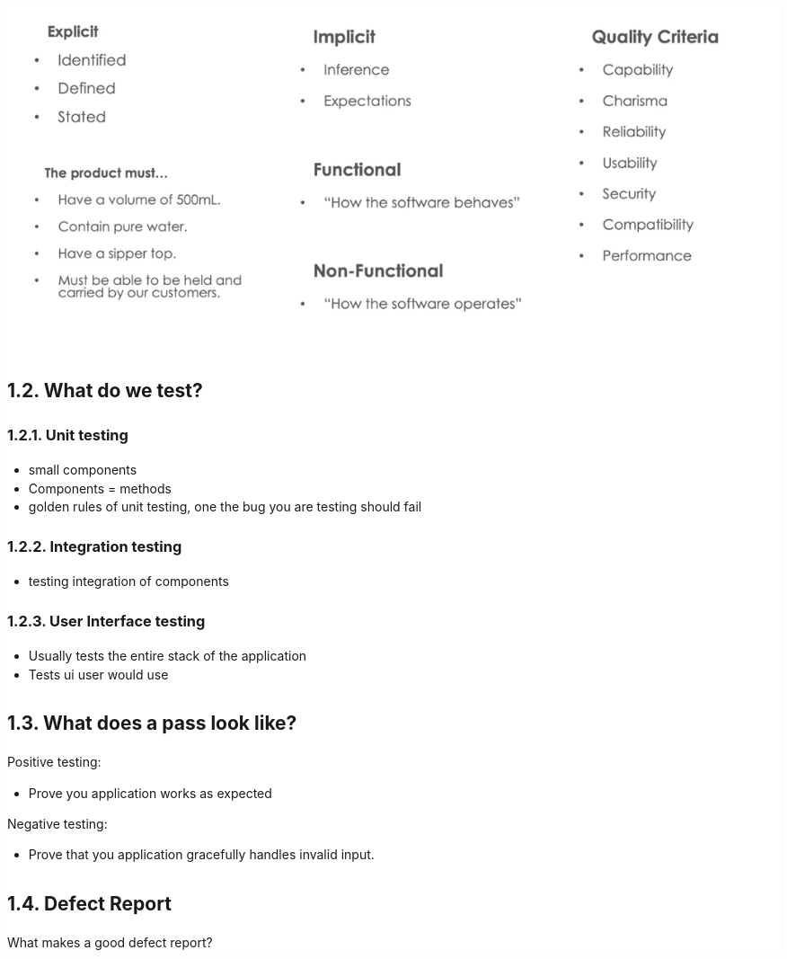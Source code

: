 ![](img/testing.png)

## 1.2. What do we test?

### 1.2.1. Unit testing

-   small components
-   Components = methods
-   golden rules of unit testing, one the bug you are testing should fail

### 1.2.2. Integration testing

-   testing integration of components

### 1.2.3. User Interface testing

-   Usually tests the entire stack of the application
-   Tests ui user would use

## 1.3. What does a pass look like?

Positive testing:

-   Prove you application works as expected

Negative testing:

-   Prove that you application gracefully handles invalid input.

## 1.4. Defect Report

What makes a good defect report?
